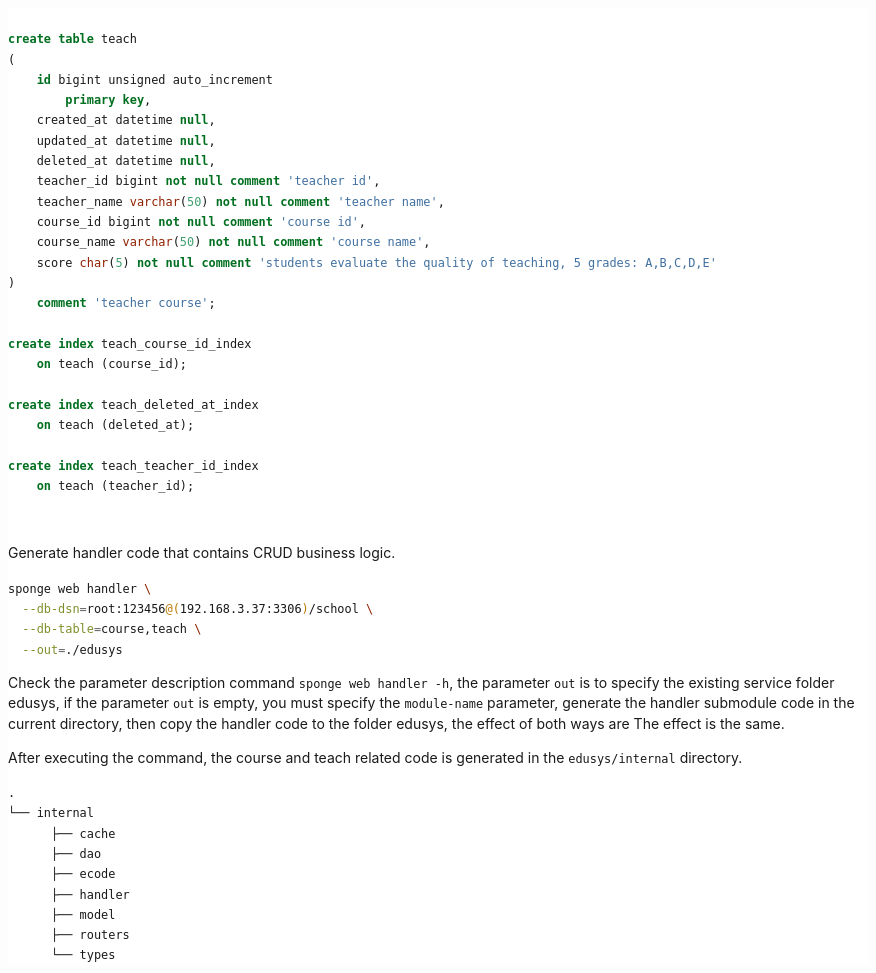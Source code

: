 ```sql

create table teach
(
    id bigint unsigned auto_increment
        primary key,
    created_at datetime null,
    updated_at datetime null,
    deleted_at datetime null,
    teacher_id bigint not null comment 'teacher id',
    teacher_name varchar(50) not null comment 'teacher name',
    course_id bigint not null comment 'course id',
    course_name varchar(50) not null comment 'course name',
    score char(5) not null comment 'students evaluate the quality of teaching, 5 grades: A,B,C,D,E'
)
    comment 'teacher course';

create index teach_course_id_index
    on teach (course_id);

create index teach_deleted_at_index
    on teach (deleted_at);

create index teach_teacher_id_index
    on teach (teacher_id);
```

<br>

Generate handler code that contains CRUD business logic.

```bash
sponge web handler \
  --db-dsn=root:123456@(192.168.3.37:3306)/school \
  --db-table=course,teach \
  --out=./edusys
```

Check the parameter description command `sponge web handler -h`, the parameter `out` is to specify the existing service folder edusys, if the parameter `out` is empty, you must specify the `module-name` parameter, generate the handler submodule code in the current directory, then copy the handler code to the folder edusys, the effect of both ways are The effect is the same.

After executing the command, the course and teach related code is generated in the `edusys/internal` directory.

```
.
└── internal
      ├── cache
      ├── dao
      ├── ecode
      ├── handler
      ├── model
      ├── routers
      └── types
```
